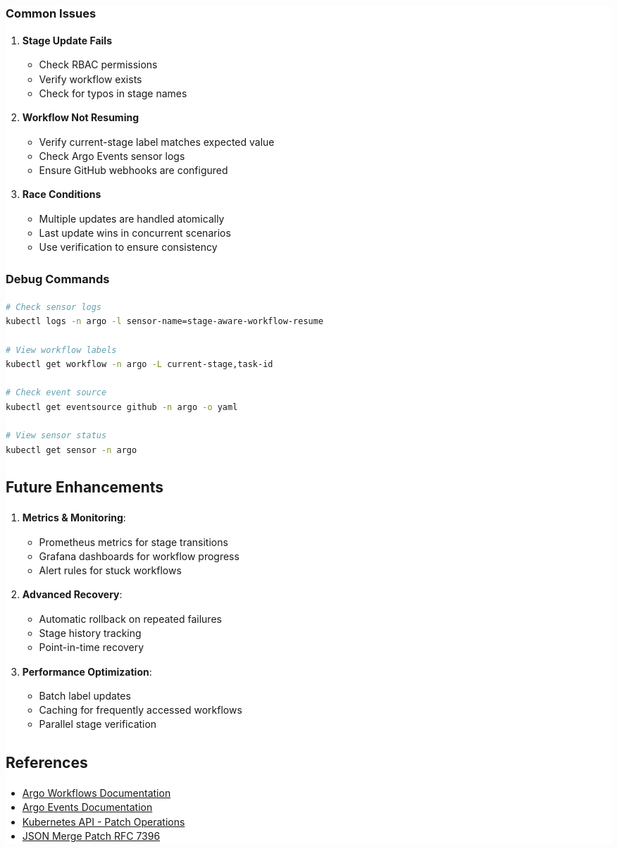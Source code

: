 ### Common Issues

1. **Stage Update Fails**
   - Check RBAC permissions
   - Verify workflow exists
   - Check for typos in stage names

2. **Workflow Not Resuming**
   - Verify current-stage label matches expected value
   - Check Argo Events sensor logs
   - Ensure GitHub webhooks are configured

3. **Race Conditions**
   - Multiple updates are handled atomically
   - Last update wins in concurrent scenarios
   - Use verification to ensure consistency

### Debug Commands

```bash
# Check sensor logs
kubectl logs -n argo -l sensor-name=stage-aware-workflow-resume

# View workflow labels
kubectl get workflow -n argo -L current-stage,task-id

# Check event source
kubectl get eventsource github -n argo -o yaml

# View sensor status
kubectl get sensor -n argo
```

## Future Enhancements

1. **Metrics & Monitoring**:
   - Prometheus metrics for stage transitions
   - Grafana dashboards for workflow progress
   - Alert rules for stuck workflows

2. **Advanced Recovery**:
   - Automatic rollback on repeated failures
   - Stage history tracking
   - Point-in-time recovery

3. **Performance Optimization**:
   - Batch label updates
   - Caching for frequently accessed workflows
   - Parallel stage verification

## References

- [Argo Workflows Documentation](https://argoproj.github.io/argo-workflows/)
- [Argo Events Documentation](https://argoproj.github.io/argo-events/)
- [Kubernetes API - Patch Operations](https://kubernetes.io/docs/reference/using-api/api-concepts/#patch)
- [JSON Merge Patch RFC 7396](https://tools.ietf.org/html/rfc7396)